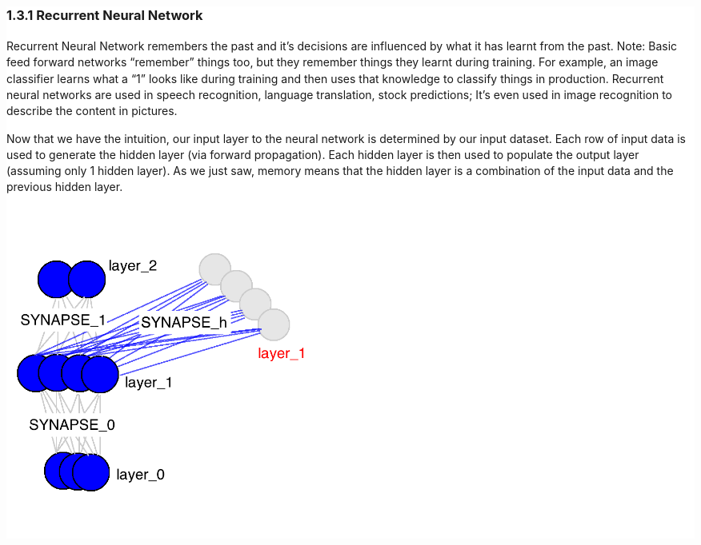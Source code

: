 ### 1.3.1 Recurrent Neural Network
Recurrent Neural Network remembers the past and it’s decisions are influenced by what it has learnt from the past. Note: Basic feed forward networks “remember” things too, but they remember things they learnt during training. For example, an image classifier learns what a “1” looks like during training and then uses that knowledge to classify things in production. Recurrent neural networks are used in speech recognition, language translation, stock predictions; It’s even used in image recognition to describe the content in pictures.

Now that we have the intuition, our input layer to the neural network is determined by our input dataset. Each row of input data is used to generate the hidden layer (via forward propagation). Each hidden layer is then used to populate the output layer (assuming only 1 hidden layer). As we just saw, memory means that the hidden layer is a combination of the input data and the previous hidden layer.

<img src="15.png" width=400></img>
